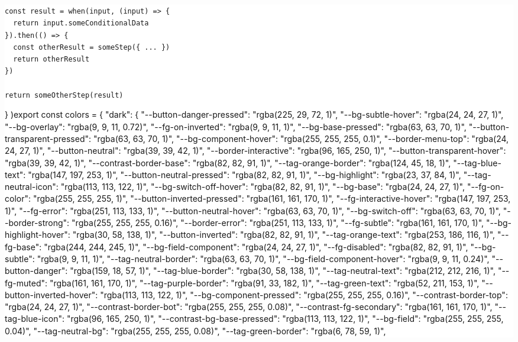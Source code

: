    const result = when(input, (input) => {
      return input.someConditionalData
    }).then(() => {
      const otherResult = someStep({ ... })
      return otherResult
    })

    return someOtherStep(result)
  }
)export const colors = {
  "dark": {
    "--button-danger-pressed": "rgba(225, 29, 72, 1)",
    "--bg-subtle-hover": "rgba(24, 24, 27, 1)",
    "--bg-overlay": "rgba(9, 9, 11, 0.72)",
    "--fg-on-inverted": "rgba(9, 9, 11, 1)",
    "--bg-base-pressed": "rgba(63, 63, 70, 1)",
    "--button-transparent-pressed": "rgba(63, 63, 70, 1)",
    "--bg-component-hover": "rgba(255, 255, 255, 0.1)",
    "--border-menu-top": "rgba(24, 24, 27, 1)",
    "--button-neutral": "rgba(39, 39, 42, 1)",
    "--border-interactive": "rgba(96, 165, 250, 1)",
    "--button-transparent-hover": "rgba(39, 39, 42, 1)",
    "--contrast-border-base": "rgba(82, 82, 91, 1)",
    "--tag-orange-border": "rgba(124, 45, 18, 1)",
    "--tag-blue-text": "rgba(147, 197, 253, 1)",
    "--button-neutral-pressed": "rgba(82, 82, 91, 1)",
    "--bg-highlight": "rgba(23, 37, 84, 1)",
    "--tag-neutral-icon": "rgba(113, 113, 122, 1)",
    "--bg-switch-off-hover": "rgba(82, 82, 91, 1)",
    "--bg-base": "rgba(24, 24, 27, 1)",
    "--fg-on-color": "rgba(255, 255, 255, 1)",
    "--button-inverted-pressed": "rgba(161, 161, 170, 1)",
    "--fg-interactive-hover": "rgba(147, 197, 253, 1)",
    "--fg-error": "rgba(251, 113, 133, 1)",
    "--button-neutral-hover": "rgba(63, 63, 70, 1)",
    "--bg-switch-off": "rgba(63, 63, 70, 1)",
    "--border-strong": "rgba(255, 255, 255, 0.16)",
    "--border-error": "rgba(251, 113, 133, 1)",
    "--fg-subtle": "rgba(161, 161, 170, 1)",
    "--bg-highlight-hover": "rgba(30, 58, 138, 1)",
    "--button-inverted": "rgba(82, 82, 91, 1)",
    "--tag-orange-text": "rgba(253, 186, 116, 1)",
    "--fg-base": "rgba(244, 244, 245, 1)",
    "--bg-field-component": "rgba(24, 24, 27, 1)",
    "--fg-disabled": "rgba(82, 82, 91, 1)",
    "--bg-subtle": "rgba(9, 9, 11, 1)",
    "--tag-neutral-border": "rgba(63, 63, 70, 1)",
    "--bg-field-component-hover": "rgba(9, 9, 11, 0.24)",
    "--button-danger": "rgba(159, 18, 57, 1)",
    "--tag-blue-border": "rgba(30, 58, 138, 1)",
    "--tag-neutral-text": "rgba(212, 212, 216, 1)",
    "--fg-muted": "rgba(161, 161, 170, 1)",
    "--tag-purple-border": "rgba(91, 33, 182, 1)",
    "--tag-green-text": "rgba(52, 211, 153, 1)",
    "--button-inverted-hover": "rgba(113, 113, 122, 1)",
    "--bg-component-pressed": "rgba(255, 255, 255, 0.16)",
    "--contrast-border-top": "rgba(24, 24, 27, 1)",
    "--contrast-border-bot": "rgba(255, 255, 255, 0.08)",
    "--contrast-fg-secondary": "rgba(161, 161, 170, 1)",
    "--tag-blue-icon": "rgba(96, 165, 250, 1)",
    "--contrast-bg-base-pressed": "rgba(113, 113, 122, 1)",
    "--bg-field": "rgba(255, 255, 255, 0.04)",
    "--tag-neutral-bg": "rgba(255, 255, 255, 0.08)",
    "--tag-green-border": "rgba(6, 78, 59, 1)",